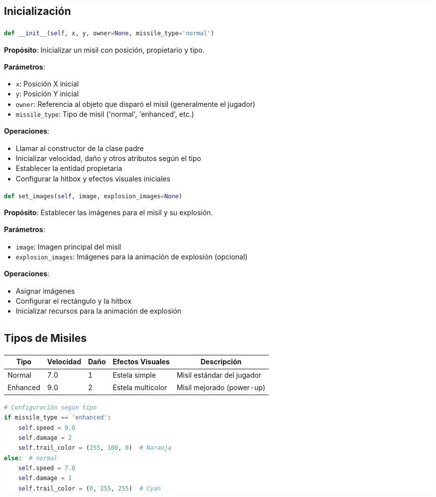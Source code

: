 ## Inicialización

```python
def __init__(self, x, y, owner=None, missile_type='normal')
```

**Propósito**: Inicializar un misil con posición, propietario y tipo.

**Parámetros**:

- `x`: Posición X inicial
- `y`: Posición Y inicial
- `owner`: Referencia al objeto que disparó el misil (generalmente el jugador)
- `missile_type`: Tipo de misil ('normal', 'enhanced', etc.)

**Operaciones**:

- Llamar al constructor de la clase padre
- Inicializar velocidad, daño y otros atributos según el tipo
- Establecer la entidad propietaria
- Configurar la hitbox y efectos visuales iniciales

```python
def set_images(self, image, explosion_images=None)
```

**Propósito**: Establecer las imágenes para el misil y su explosión.

**Parámetros**:

- `image`: Imagen principal del misil
- `explosion_images`: Imágenes para la animación de explosión (opcional)

**Operaciones**:

- Asignar imágenes
- Configurar el rectángulo y la hitbox
- Inicializar recursos para la animación de explosión

## Tipos de Misiles

| Tipo     | Velocidad | Daño | Efectos Visuales  | Descripción                |
| -------- | --------- | ---- | ----------------- | -------------------------- |
| Normal   | 7.0       | 1    | Estela simple     | Misil estándar del jugador |
| Enhanced | 9.0       | 2    | Estela multicolor | Misil mejorado (power-up)  |

```python
# Configuración según tipo
if missile_type == 'enhanced':
    self.speed = 9.0
    self.damage = 2
    self.trail_color = (255, 100, 0)  # Naranja
else:  # normal
    self.speed = 7.0
    self.damage = 1
    self.trail_color = (0, 255, 255)  # Cyan
```

